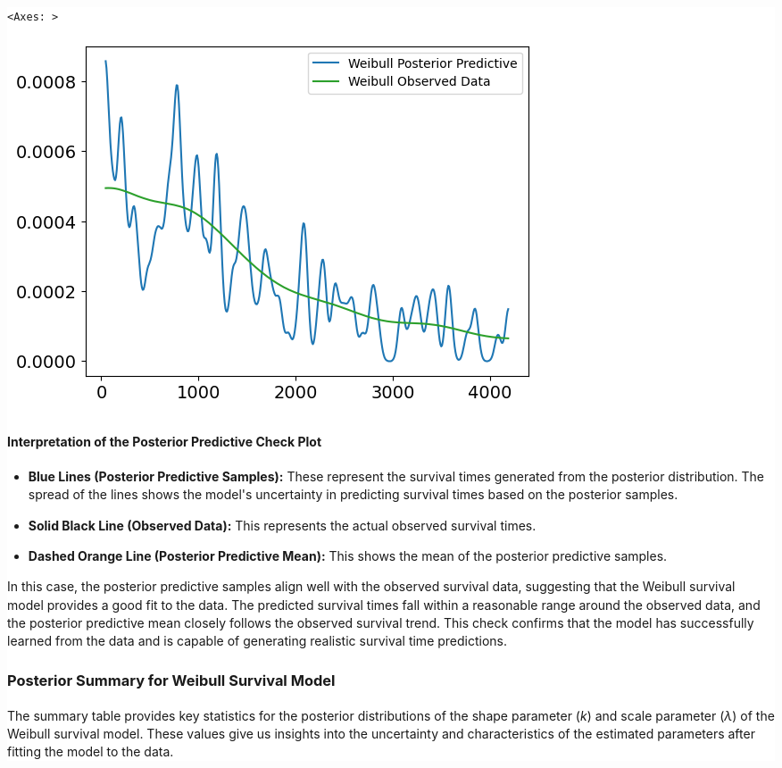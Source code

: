 


    <Axes: >




    
![png](output_70_1.png)
    


#### Interpretation of the Posterior Predictive Check Plot

- **Blue Lines (Posterior Predictive Samples):** These represent the survival times generated from the posterior distribution. The spread of the lines shows the model's uncertainty in predicting survival times based on the posterior samples.
  
- **Solid Black Line (Observed Data):** This represents the actual observed survival times.
  
- **Dashed Orange Line (Posterior Predictive Mean):** This shows the mean of the posterior predictive samples.

In this case, the posterior predictive samples align well with the observed survival data, suggesting that the Weibull survival model provides a good fit to the data. The predicted survival times fall within a reasonable range around the observed data, and the posterior predictive mean closely follows the observed survival trend. This check confirms that the model has successfully learned from the data and is capable of generating realistic survival time predictions.

### Posterior Summary for Weibull Survival Model

The summary table provides key statistics for the posterior distributions of the shape parameter ($k$) and scale parameter ($\lambda$) of the Weibull survival model. These values give us insights into the uncertainty and characteristics of the estimated parameters after fitting the model to the data.
